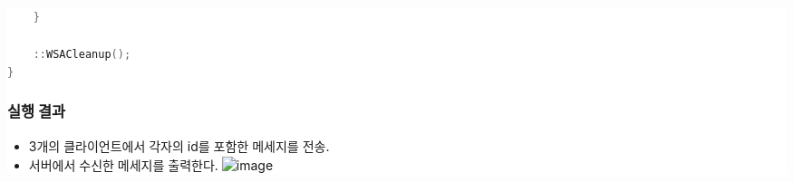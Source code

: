 ```cpp
    }

    ::WSACleanup();
}
```
### 실행 결과
- 3개의 클라이언트에서 각자의 id를 포함한 메세지를 전송.
- 서버에서 수신한 메세지를 출력한다.
![image](https://github.com/Wseop/game-server-note/assets/18005580/25582e04-8de1-492c-a965-52a949c05392)
